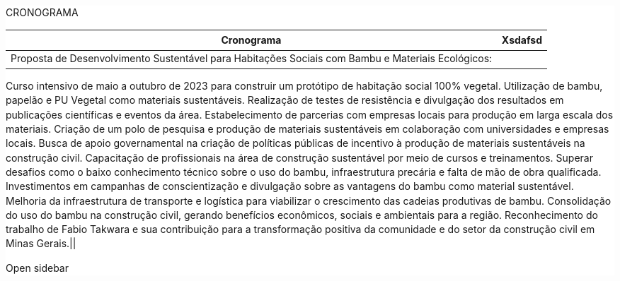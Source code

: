 
CRONOGRAMA

|Cronograma|Xsdafsd|
|----|----|
|Proposta de Desenvolvimento Sustentável para Habitações Sociais com Bambu e Materiais Ecológicos:
Curso intensivo de maio a outubro de 2023 para construir um protótipo de habitação social 100% vegetal.
Utilização de bambu, papelão e PU Vegetal como materiais sustentáveis.
Realização de testes de resistência e divulgação dos resultados em publicações científicas e eventos da área.
Estabelecimento de parcerias com empresas locais para produção em larga escala dos materiais.
Criação de um polo de pesquisa e produção de materiais sustentáveis em colaboração com universidades e empresas locais.
Busca de apoio governamental na criação de políticas públicas de incentivo à produção de materiais sustentáveis na construção civil.
Capacitação de profissionais na área de construção sustentável por meio de cursos e treinamentos.
Superar desafios como o baixo conhecimento técnico sobre o uso do bambu, infraestrutura precária e falta de mão de obra qualificada.
Investimentos em campanhas de conscientização e divulgação sobre as vantagens do bambu como material sustentável.
Melhoria da infraestrutura de transporte e logística para viabilizar o crescimento das cadeias produtivas de bambu.
Consolidação do uso do bambu na construção civil, gerando benefícios econômicos, sociais e ambientais para a região.
Reconhecimento do trabalho de Fabio Takwara e sua contribuição para a transformação positiva da comunidade e do setor da construção civil em Minas Gerais.||



Open sidebar
